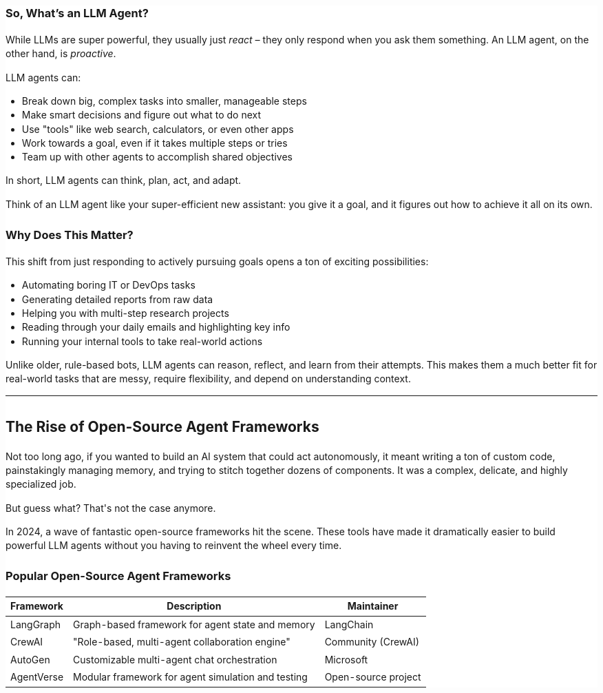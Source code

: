 ### So, What’s an LLM Agent?

While LLMs are super powerful, they usually just *react –* they only respond when you ask them something. An LLM agent, on the other hand, is *proactive*.

LLM agents can:

- Break down big, complex tasks into smaller, manageable steps
- Make smart decisions and figure out what to do next
- Use "tools" like web search, calculators, or even other apps
- Work towards a goal, even if it takes multiple steps or tries
- Team up with other agents to accomplish shared objectives

In short, LLM agents can think, plan, act, and adapt.

Think of an LLM agent like your super-efficient new assistant: you give it a goal, and it figures out how to achieve it all on its own.

### Why Does This Matter?

This shift from just responding to actively pursuing goals opens a ton of exciting possibilities:

- Automating boring IT or DevOps tasks
- Generating detailed reports from raw data
- Helping you with multi-step research projects
- Reading through your daily emails and highlighting key info
- Running your internal tools to take real-world actions

Unlike older, rule-based bots, LLM agents can reason, reflect, and learn from their attempts. This makes them a much better fit for real-world tasks that are messy, require flexibility, and depend on understanding context.

---

## The Rise of Open-Source Agent Frameworks

Not too long ago, if you wanted to build an AI system that could act autonomously, it meant writing a ton of custom code, painstakingly managing memory, and trying to stitch together dozens of components. It was a complex, delicate, and highly specialized job.

But guess what? That's not the case anymore.

In 2024, a wave of fantastic open-source frameworks hit the scene. These tools have made it dramatically easier to build powerful LLM agents without you having to reinvent the wheel every time.

### Popular Open-Source Agent Frameworks

| **Framework** | **Description** | **Maintainer** |
| --- | --- | --- |
| LangGraph | Graph-based framework for agent state and memory | LangChain |
| CrewAI | "Role-based, multi-agent collaboration engine" | Community (CrewAI) |
| AutoGen | Customizable multi-agent chat orchestration | Microsoft |
| AgentVerse | Modular framework for agent simulation and testing | Open-source project |

